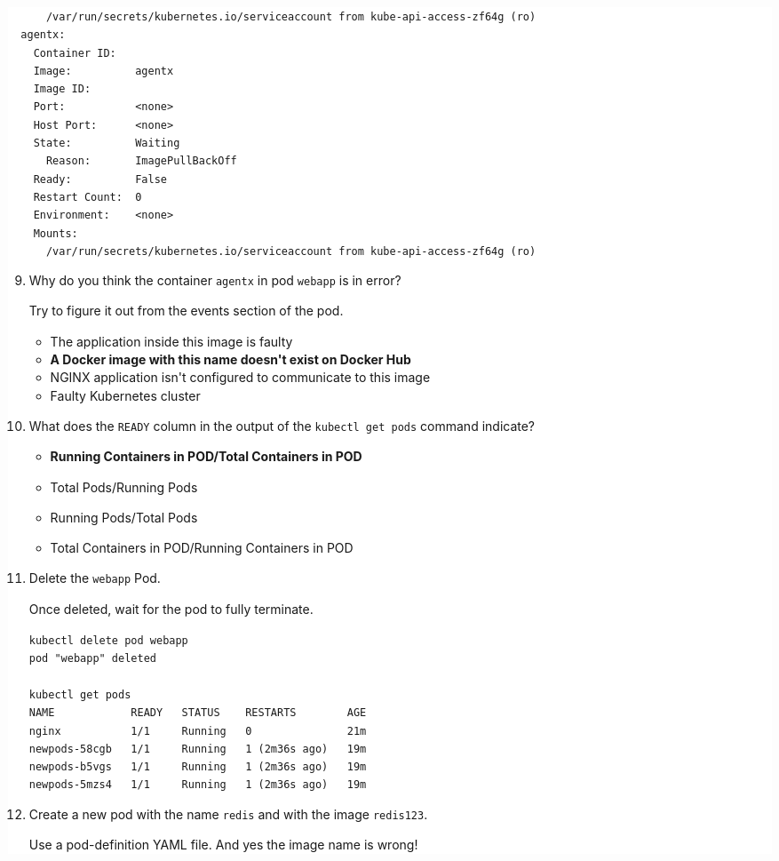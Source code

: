    ```
         /var/run/secrets/kubernetes.io/serviceaccount from kube-api-access-zf64g (ro)
     agentx:
       Container ID:   
       Image:          agentx
       Image ID:       
       Port:           <none>
       Host Port:      <none>
       State:          Waiting
         Reason:       ImagePullBackOff
       Ready:          False
       Restart Count:  0
       Environment:    <none>
       Mounts:
         /var/run/secrets/kubernetes.io/serviceaccount from kube-api-access-zf64g (ro)
   ```

9. Why do you think the container `agentx` in pod `webapp` is in error?

   Try to figure it out from the events section of the pod.

   - The application inside this image is faulty
   - **A Docker image with this name doesn't exist on Docker Hub**
   - NGINX application isn't configured to communicate to this image
   - Faulty Kubernetes cluster

   

10. What does the `READY` column in the output of the `kubectl get pods` command indicate?

    - **Running Containers in POD/Total Containers in POD**

    - Total Pods/Running Pods

    - Running Pods/Total Pods

    - Total Containers in POD/Running Containers in POD

      

11. Delete the `webapp` Pod.

    Once deleted, wait for the pod to fully terminate.

    ```
    kubectl delete pod webapp 
    pod "webapp" deleted
    
    kubectl get pods
    NAME            READY   STATUS    RESTARTS        AGE
    nginx           1/1     Running   0               21m
    newpods-58cgb   1/1     Running   1 (2m36s ago)   19m
    newpods-b5vgs   1/1     Running   1 (2m36s ago)   19m
    newpods-5mzs4   1/1     Running   1 (2m36s ago)   19m
    ```

12. Create a new pod with the name `redis` and with the image `redis123`.

    Use a pod-definition YAML file. And yes the image name is wrong!
